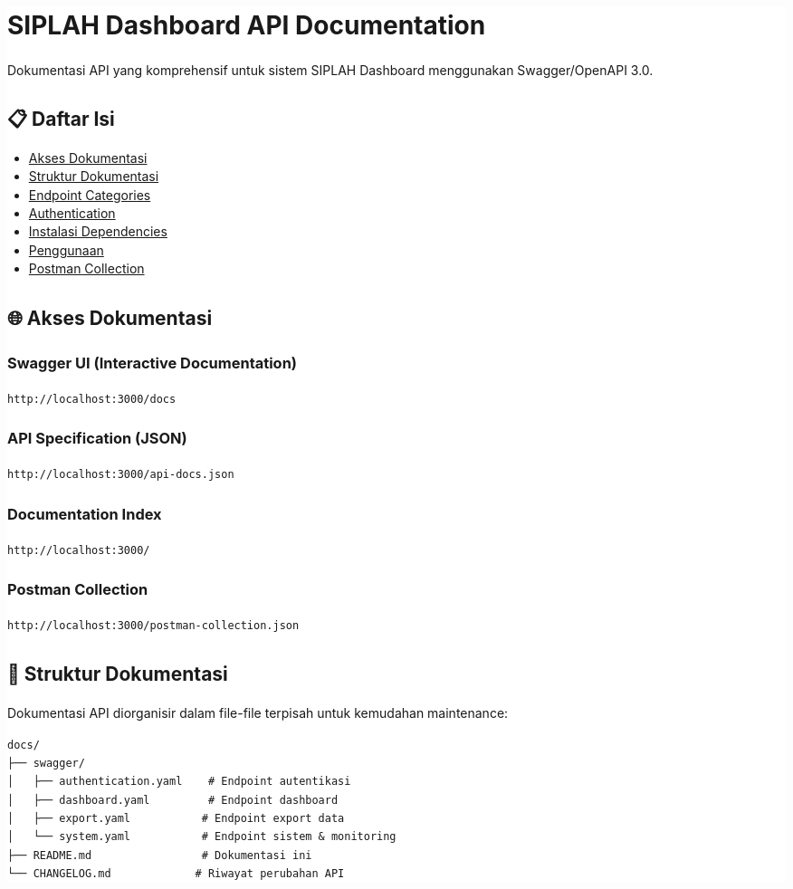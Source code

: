 # SIPLAH Dashboard API Documentation

Dokumentasi API yang komprehensif untuk sistem SIPLAH Dashboard menggunakan Swagger/OpenAPI 3.0.

## 📋 Daftar Isi

-   [Akses Dokumentasi](#akses-dokumentasi)
-   [Struktur Dokumentasi](#struktur-dokumentasi)
-   [Endpoint Categories](#endpoint-categories)
-   [Authentication](#authentication)
-   [Instalasi Dependencies](#instalasi-dependencies)
-   [Penggunaan](#penggunaan)
-   [Postman Collection](#postman-collection)

## 🌐 Akses Dokumentasi

### Swagger UI (Interactive Documentation)

```
http://localhost:3000/docs
```

### API Specification (JSON)

```
http://localhost:3000/api-docs.json
```

### Documentation Index

```
http://localhost:3000/
```

### Postman Collection

```
http://localhost:3000/postman-collection.json
```

## 📁 Struktur Dokumentasi

Dokumentasi API diorganisir dalam file-file terpisah untuk kemudahan maintenance:

```
docs/
├── swagger/
│   ├── authentication.yaml    # Endpoint autentikasi
│   ├── dashboard.yaml         # Endpoint dashboard
│   ├── export.yaml           # Endpoint export data
│   └── system.yaml           # Endpoint sistem & monitoring
├── README.md                 # Dokumentasi ini
└── CHANGELOG.md             # Riwayat perubahan API
```
